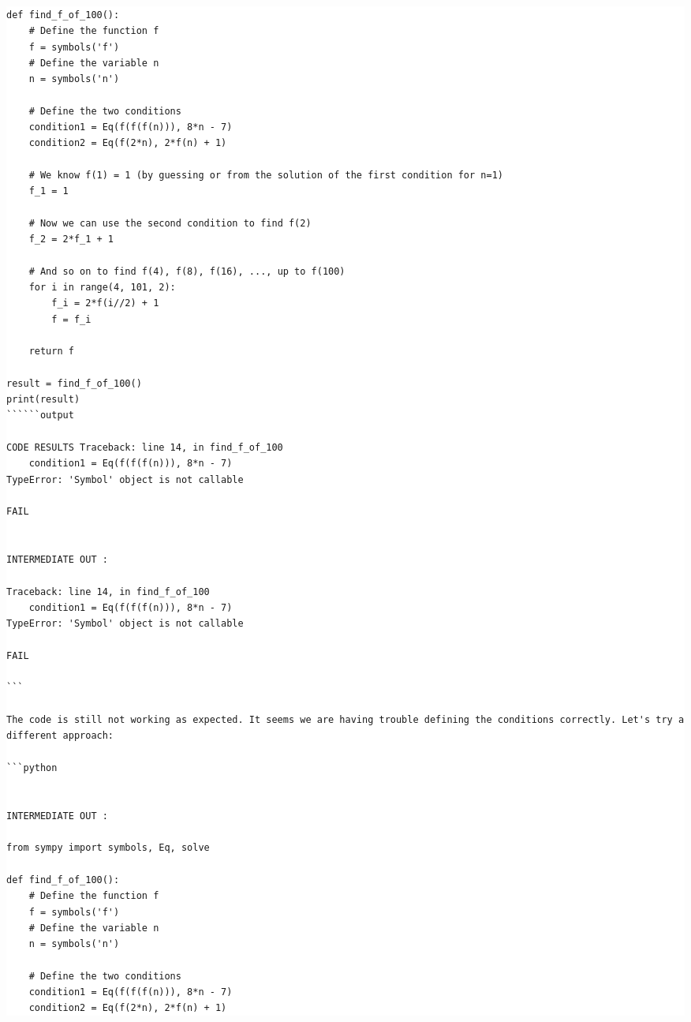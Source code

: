``````output
def find_f_of_100():
    # Define the function f
    f = symbols('f')
    # Define the variable n
    n = symbols('n')

    # Define the two conditions
    condition1 = Eq(f(f(f(n))), 8*n - 7)
    condition2 = Eq(f(2*n), 2*f(n) + 1)

    # We know f(1) = 1 (by guessing or from the solution of the first condition for n=1)
    f_1 = 1

    # Now we can use the second condition to find f(2)
    f_2 = 2*f_1 + 1

    # And so on to find f(4), f(8), f(16), ..., up to f(100)
    for i in range(4, 101, 2):
        f_i = 2*f(i//2) + 1
        f = f_i

    return f

result = find_f_of_100()
print(result)
``````output

CODE RESULTS Traceback: line 14, in find_f_of_100
    condition1 = Eq(f(f(f(n))), 8*n - 7)
TypeError: 'Symbol' object is not callable

FAIL


INTERMEDIATE OUT :

Traceback: line 14, in find_f_of_100
    condition1 = Eq(f(f(f(n))), 8*n - 7)
TypeError: 'Symbol' object is not callable

FAIL

```

The code is still not working as expected. It seems we are having trouble defining the conditions correctly. Let's try a different approach:

```python


INTERMEDIATE OUT :

from sympy import symbols, Eq, solve

def find_f_of_100():
    # Define the function f
    f = symbols('f')
    # Define the variable n
    n = symbols('n')

    # Define the two conditions
    condition1 = Eq(f(f(f(n))), 8*n - 7)
    condition2 = Eq(f(2*n), 2*f(n) + 1)
``````